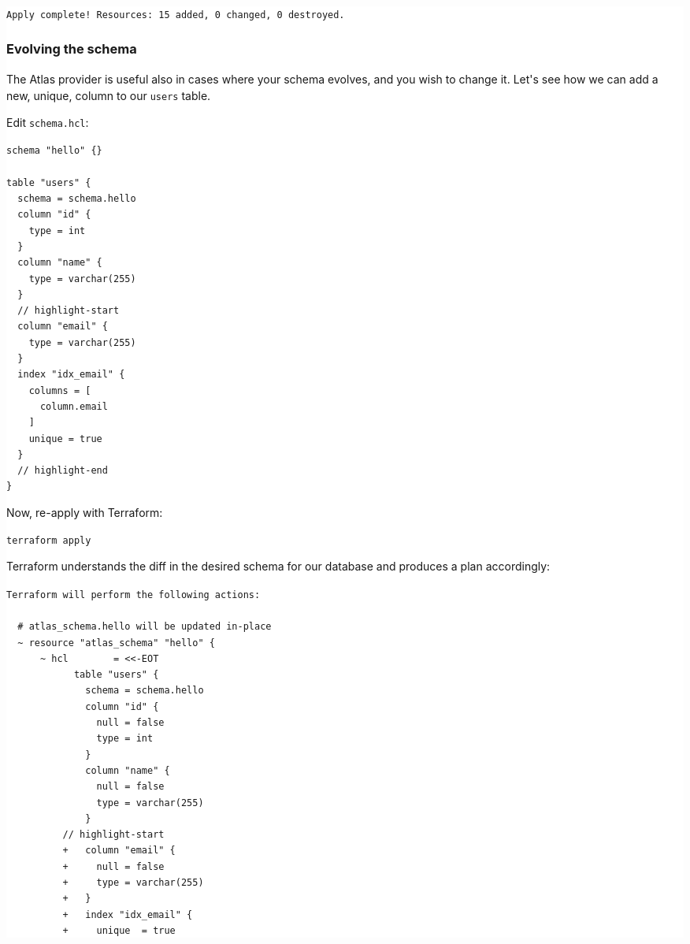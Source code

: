 ```text
Apply complete! Resources: 15 added, 0 changed, 0 destroyed.
```

### Evolving the schema

The Atlas provider is useful also in cases where your schema evolves, and
you wish to change it. Let's see how we can add a new, unique, column to our `users`
table.

Edit `schema.hcl`:

```hcl
schema "hello" {}

table "users" {
  schema = schema.hello
  column "id" {
    type = int
  }
  column "name" {
    type = varchar(255)
  }
  // highlight-start
  column "email" {
    type = varchar(255)
  }
  index "idx_email" {
    columns = [
      column.email
    ]
    unique = true
  }
  // highlight-end
}
```
Now, re-apply with Terraform:

```text
terraform apply
```
Terraform understands the diff in the desired schema for our database and produces
a plan accordingly:

```text
Terraform will perform the following actions:

  # atlas_schema.hello will be updated in-place
  ~ resource "atlas_schema" "hello" {
      ~ hcl        = <<-EOT
            table "users" {
              schema = schema.hello
              column "id" {
                null = false
                type = int
              }
              column "name" {
                null = false
                type = varchar(255)
              }
          // highlight-start              
          +   column "email" {
          +     null = false
          +     type = varchar(255)
          +   }
          +   index "idx_email" {
          +     unique  = true
```
